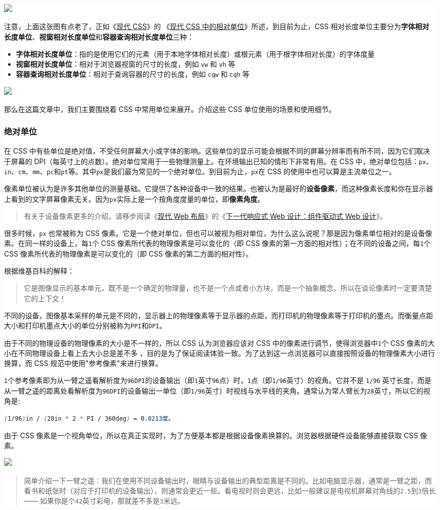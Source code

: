 ![](https://pic3.zhimg.com/v2-46fff75a2361bb2bcb0f3228b8540d82_r.jpg)

  

注意，上面这张图有点老了，正如《[现代 CSS](https://s.juejin.cn/ds/iLDH1a8d/)》的 《[现代 CSS 中的相对单位](https://juejin.cn/book/7223230325122400288/section/7249357892611440700)》所述，到目前为止，CSS 相对长度单位主要分为**字体相对长度单位**、**视窗相对长度单位**和**容器查询相对长度单位**三种：

- **字体相对长度单位**：指的是使用它们的元素（用于本地字体相对长度）或根元素（用于根字体相对长度）的字体度量
- **视窗相对长度单位**：相对于浏览器视窗的尺寸的长度，例如 `vw` 和 `vh` 等
- **容器查询相对长度单位**：相对于查询容器的尺寸的长度，例如 `cqw` 和 `cqh` 等

  

![](https://pic1.zhimg.com/v2-d5704f6905ebe9325fabf136aa075098_r.jpg)

  

那么在这篇文章中，我们主要围绕着 CSS 中常用单位来展开。介绍这些 CSS 单位使用的场景和使用细节。

### **绝对单位**

在 CSS 中有些单位是绝对值，不受任何屏幕大小或字体的影响。这些单位的显示可能会根据不同的屏幕分辨率而有所不同，因为它们取决于屏幕的 DPI（每英寸上的点数）。绝对单位常用于一些物理测量上。在环境输出已知的情形下非常有用。在 CSS 中，绝对单位包括：`px`、`in`、`cm`、`mm`、`pc`和`pt`等。其中`px`是我们最为常见的一个绝对单位。到目前为止，`px`在 CSS 的使用中也可以算是主流单位之一。

像素单位被认为是许多其他单位的测量基础。它提供了各种设备中一致的结果。也被认为是最好的**设备像素**，而这种像素长度和你在显示器上看到的文字屏幕像素无关。因为`px`实际上是一个按角度度量的单位，即**像素角度**。

> 有关于设备像素更多的介绍，请移步阅读《[现代 Web 布局](https://s.juejin.cn/ds/iLDH9yKG/)》的《[下一代响应式 Web 设计：组件驱动式 Web 设计](https://juejin.cn/book/7161370789680250917/section/7165845190614188062#heading-3)》。

很多时候，`px` 也常被称为 CSS 像素。它是一个绝对单位，但也可以被视为相对单位，为什么这么说呢？那是因为像素单位相对的是设备像素。在同一样的设备上，每`1`个 CSS 像素所代表的物理像素是可以变化的（即 CSS 像素的第一方面的相对性）；在不同的设备之间，每`1`个 CSS 像素所代表的物理像素是可以变化的（即 CSS 像素的第二方面的相对性）。

根据维基百科的解释：

> 它是图像显示的基本单元，既不是一个确定的物理量，也不是一个点或者小方块，而是一个抽象概念。所以在谈论像素时一定要清楚它的上下文！

不同的设备，图像基本采样的单元是不同的，显示器上的物理像素等于显示器的点距，而打印机的物理像素等于打印机的墨点。而衡量点距大小和打印机墨点大小的单位分别被称为`PPI`和`DPI`。

由于不同的物理设备的物理像素的大小是不一样的，所以 CSS 认为浏览器应该对 CSS 中的像素进行调节，使得浏览器中`1`个 CSS 像素的大小在不同物理设备上看上去大小总是差不多 ，目的是为了保证阅读体验一致。为了达到这一点浏览器可以直接按照设备的物理像素大小进行换算，而 CSS 规范中使用"参考像素"来进行换算。

`1`个参考像素即为从一臂之遥看解析度为`96DPI`的设备输出（即`1`英寸`96`点）时，`1`点（即`1/96`英寸）的视角。它并不是 `1/96` 英寸长度，而是从一臂之遥的距离处看解析度为`96DPI`的设备输出一单位（即`1/96`英寸）时视线与水平线的夹角。通常认为常人臂长为`28`英寸，所以它的视角是:

```css
(1/96)in / (28in * 2 * PI / 360deg) = 0.0213度。
```

由于 CSS 像素是一个视角单位，所以在真正实现时，为了方便基本都是根据设备像素换算的。浏览器根据硬件设备能够直接获取 CSS 像素。

  

![](https://pic4.zhimg.com/v2-ed798102bbe8ed3cddc62ee7de168803_r.jpg)

  

> 简单介绍一下一臂之遥：我们在使用不同设备输出时，眼睛与设备输出的典型距离是不同的。比如电脑显示器，通常是一臂之距，而看书和纸张时（对应于打印机的设备输出），则通常会更近一些。看电视时则会更远，比如一般建议是电视机屏幕对角线的`2.5`到`3`倍长 —— 如果你是个`42`英寸彩电，那就差不多是`3`米远。
